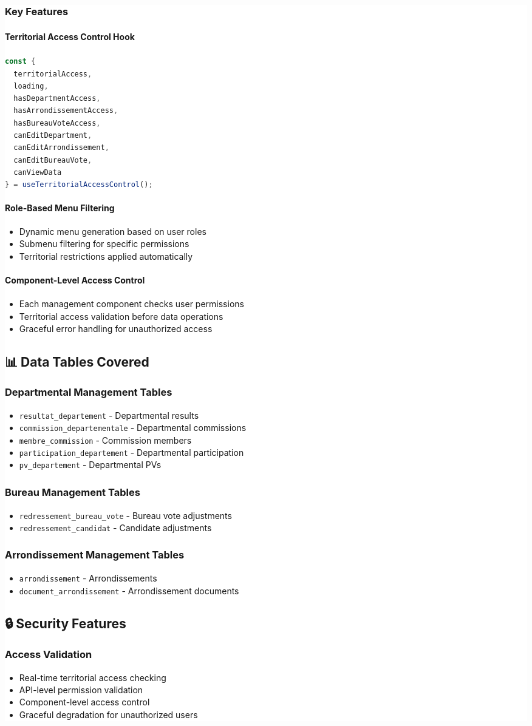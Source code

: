### **Key Features**

#### **Territorial Access Control Hook**
```typescript
const {
  territorialAccess,
  loading,
  hasDepartmentAccess,
  hasArrondissementAccess,
  hasBureauVoteAccess,
  canEditDepartment,
  canEditArrondissement,
  canEditBureauVote,
  canViewData
} = useTerritorialAccessControl();
```

#### **Role-Based Menu Filtering**
- Dynamic menu generation based on user roles
- Submenu filtering for specific permissions
- Territorial restrictions applied automatically

#### **Component-Level Access Control**
- Each management component checks user permissions
- Territorial access validation before data operations
- Graceful error handling for unauthorized access

## 📊 Data Tables Covered

### **Departmental Management Tables**
- `resultat_departement` - Departmental results
- `commission_departementale` - Departmental commissions
- `membre_commission` - Commission members
- `participation_departement` - Departmental participation
- `pv_departement` - Departmental PVs

### **Bureau Management Tables**
- `redressement_bureau_vote` - Bureau vote adjustments
- `redressement_candidat` - Candidate adjustments

### **Arrondissement Management Tables**
- `arrondissement` - Arrondissements
- `document_arrondissement` - Arrondissement documents

## 🔒 Security Features

### **Access Validation**
- Real-time territorial access checking
- API-level permission validation
- Component-level access control
- Graceful degradation for unauthorized users
